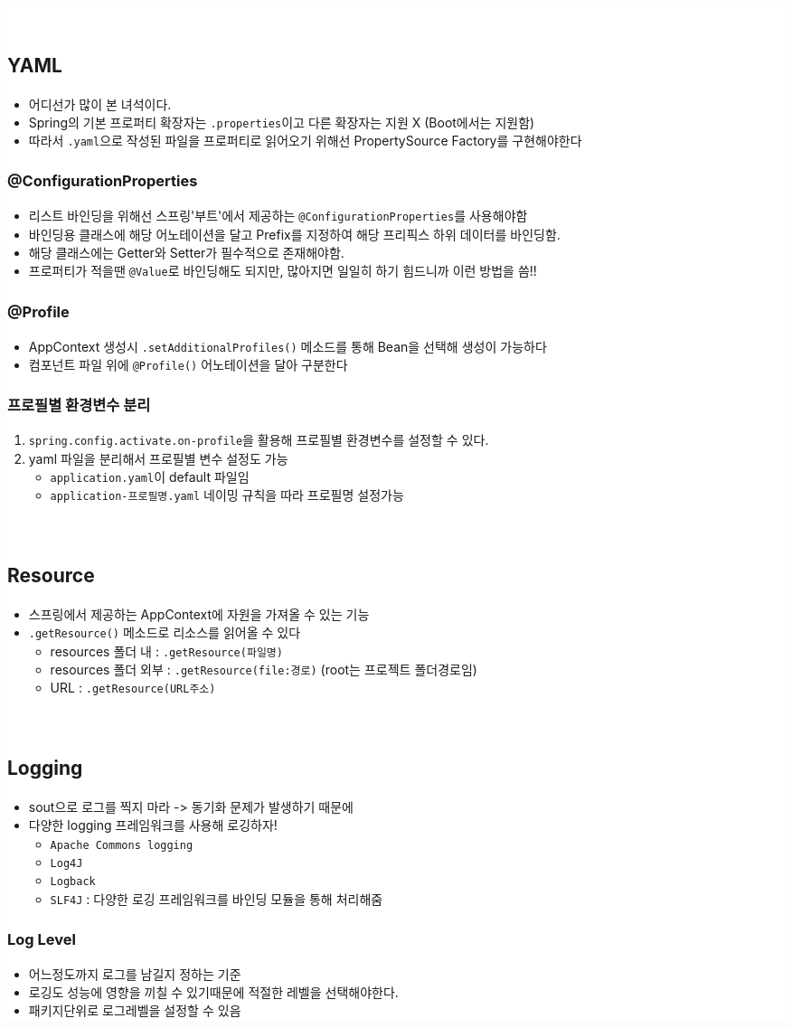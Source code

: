 <br>

## YAML

- 어디선가 많이 본 녀석이다.
- Spring의 기본 프로퍼티 확장자는 `.properties`이고 다른 확장자는 지원 X (Boot에서는 지원함)
- 따라서 `.yaml`으로 작성된 파일을 프로퍼티로 읽어오기 위해선 PropertySource Factory를 구현해야한다

### @ConfigurationProperties

- 리스트 바인딩을 위해선 스프링'부트'에서 제공하는 `@ConfigurationProperties`를 사용해야함
- 바인딩용 클래스에 해당 어노테이션을 달고 Prefix를 지정하여 해당 프리픽스 하위 데이터를 바인딩함.
- 해당 클래스에는 Getter와 Setter가 필수적으로 존재해야함.
- 프로퍼티가 적을땐 `@Value`로 바인딩해도 되지만, 많아지면 일일히 하기 힘드니까 이런 방법을 씀!!

### @Profile

- AppContext 생성시 `.setAdditionalProfiles()` 메소드를 통해 Bean을 선택해 생성이 가능하다
- 컴포넌트 파일 위에 `@Profile()` 어노테이션을 달아 구분한다

### 프로필별 환경변수 분리

1. `spring.config.activate.on-profile`을 활용해 프로필별 환경변수를 설정할 수 있다.
2. yaml 파일을 분리해서 프로필별 변수 설정도 가능
    - `application.yaml`이 default 파일임
    - `application-프로필명.yaml` 네이밍 규칙을 따라 프로필명 설정가능 


<br>

## Resource

- 스프링에서 제공하는 AppContext에 자원을 가져올 수 있는 기능
- `.getResource()` 메소드로 리소스를 읽어올 수 있다
    - resources 폴더 내 : `.getResource(파일명)`
    - resources 폴더 외부 : `.getResource(file:경로)` (root는 프로젝트 폴더경로임)
    - URL : `.getResource(URL주소)`

<br>

## Logging

- sout으로 로그를 찍지 마라 -> 동기화 문제가 발생하기 때문에
- 다양한 logging 프레임워크를 사용해 로깅하자!
    - `Apache Commons logging`
    - `Log4J`
    - `Logback`
    - `SLF4J` : 다양한 로깅 프레임워크를 바인딩 모듈을 통해 처리해줌

### Log Level

- 어느정도까지 로그를 남길지 정하는 기준
- 로깅도 성능에 영향을 끼칠 수 있기때문에 적절한 레벨을 선택해야한다.
- 패키지단위로 로그레벨을 설정할 수 있음
